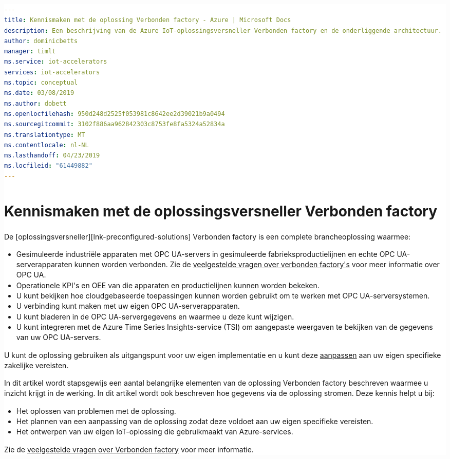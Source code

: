 ```yaml
---
title: Kennismaken met de oplossing Verbonden factory - Azure | Microsoft Docs
description: Een beschrijving van de Azure IoT-oplossingsversneller Verbonden factory en de onderliggende architectuur.
author: dominicbetts
manager: timlt
ms.service: iot-accelerators
services: iot-accelerators
ms.topic: conceptual
ms.date: 03/08/2019
ms.author: dobett
ms.openlocfilehash: 950d248d2525f053981c8642ee2d39021b9a0494
ms.sourcegitcommit: 3102f886aa962842303c8753fe8fa5324a52834a
ms.translationtype: MT
ms.contentlocale: nl-NL
ms.lasthandoff: 04/23/2019
ms.locfileid: "61449882"
---
```

# <a name="connected-factory-solution-accelerator-walkthrough"></a>Kennismaken met de oplossingsversneller Verbonden factory

De [oplossingsversneller][lnk-preconfigured-solutions] Verbonden factory is een complete brancheoplossing waarmee:

* Gesimuleerde industriële apparaten met OPC UA-servers in gesimuleerde fabrieksproductielijnen en echte OPC UA-serverapparaten kunnen worden verbonden. Zie de [veelgestelde vragen over verbonden factory's](iot-accelerators-faq-cf.md) voor meer informatie over OPC UA.
* Operationele KPI's en OEE van die apparaten en productielijnen kunnen worden bekeken.
* U kunt bekijken hoe cloudgebaseerde toepassingen kunnen worden gebruikt om te werken met OPC UA-serversystemen.
* U verbinding kunt maken met uw eigen OPC UA-serverapparaten.
* U kunt bladeren in de OPC UA-servergegevens en waarmee u deze kunt wijzigen.
* U kunt integreren met de Azure Time Series Insights-service (TSI) om aangepaste weergaven te bekijken van de gegevens van uw OPC UA-servers.

U kunt de oplossing gebruiken als uitgangspunt voor uw eigen implementatie en u kunt deze [aanpassen][lnk-customize] aan uw eigen specifieke zakelijke vereisten.

In dit artikel wordt stapsgewijs een aantal belangrijke elementen van de oplossing Verbonden factory beschreven waarmee u inzicht krijgt in de werking. In dit artikel wordt ook beschreven hoe gegevens via de oplossing stromen. Deze kennis helpt u bij:

* Het oplossen van problemen met de oplossing.
* Het plannen van een aanpassing van de oplossing zodat deze voldoet aan uw eigen specifieke vereisten.
* Het ontwerpen van uw eigen IoT-oplossing die gebruikmaakt van Azure-services.

Zie de [veelgestelde vragen over Verbonden factory](iot-accelerators-faq-cf.md) voor meer informatie.


[lnk-customize]: iot-accelerators-connected-factory-customize.md
[lnk-IoT Hub]: https://azure.microsoft.com/documentation/services/iot-hub/
[lnk-direct-methods]: ../iot-hub/iot-hub-devguide-direct-methods.md
[lnk-Azure-IoT-Gateway]: https://github.com/azure/iot-edge
[lnk-permissions]: iot-accelerators-faq.md